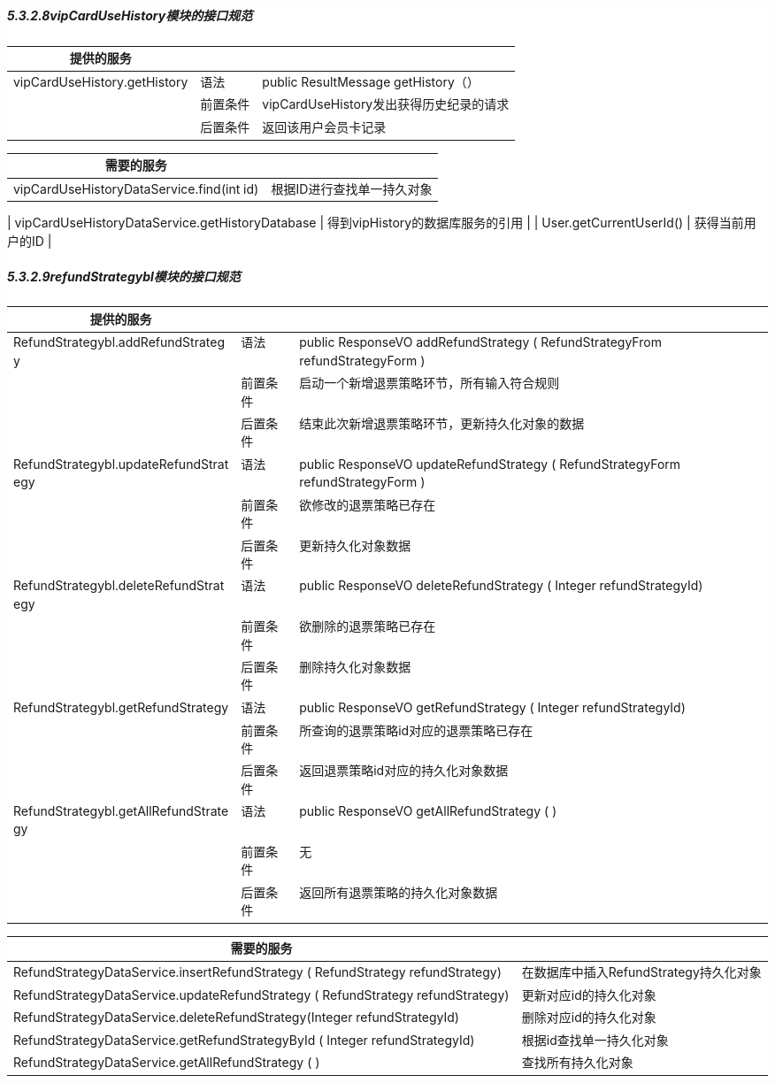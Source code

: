 ##### 5.3.2.8vipCardUseHistory模块的接口规范

|            提供的服务            |          |                                                              |
| :------------------------------: | -------- | ------------------------------------------------------------ |
|      vipCardUseHistory.getHistory      | 语法     | public ResultMessage getHistory（）                         |
|                                  | 前置条件 | vipCardUseHistory发出获得历史纪录的请求                     |
|                                  | 后置条件 | 返回该用户会员卡记录                                    |

|                         需要的服务                         |                                    |
| :--------------------------------------------------------: | ---------------------------------- |
|         vipCardUseHistoryDataService.find(int id)          | 根据ID进行查找单一持久对象         |

|     vipCardUseHistoryDataService.getHistoryDatabase      | 得到vipHistory的数据库服务的引用    |
|                  User.getCurrentUserId()                   | 获得当前用户的ID                   |

#####  5.3.2.9refundStrategybl模块的接口规范

| 提供的服务                            |          |                                                              |
| ------------------------------------- | -------- | ------------------------------------------------------------ |
| RefundStrategybl.addRefundStrategy    | 语法     | public ResponseVO addRefundStrategy ( RefundStrategyFrom refundStrategyForm ) |
|                                       | 前置条件 | 启动一个新增退票策略环节，所有输入符合规则                   |
|                                       | 后置条件 | 结束此次新增退票策略环节，更新持久化对象的数据               |
| RefundStrategybl.updateRefundStrategy | 语法     | public ResponseVO updateRefundStrategy ( RefundStrategyForm refundStrategyForm ) |
|                                       | 前置条件 | 欲修改的退票策略已存在                                       |
|                                       | 后置条件 | 更新持久化对象数据                                           |
| RefundStrategybl.deleteRefundStrategy | 语法     | public ResponseVO deleteRefundStrategy ( Integer refundStrategyId) |
|                                       | 前置条件 | 欲删除的退票策略已存在                                       |
|                                       | 后置条件 | 删除持久化对象数据                                           |
| RefundStrategybl.getRefundStrategy    | 语法     | public ResponseVO getRefundStrategy ( Integer refundStrategyId) |
|                                       | 前置条件 | 所查询的退票策略id对应的退票策略已存在                       |
|                                       | 后置条件 | 返回退票策略id对应的持久化对象数据                           |
| RefundStrategybl.getAllRefundStrategy | 语法     | public ResponseVO getAllRefundStrategy ( )                   |
|                                       | 前置条件 | 无                                                           |
|                                       | 后置条件 | 返回所有退票策略的持久化对象数据                             |





| 需要的服务                                                   |                                        |
| ------------------------------------------------------------ | -------------------------------------- |
| RefundStrategyDataService.insertRefundStrategy ( RefundStrategy refundStrategy) | 在数据库中插入RefundStrategy持久化对象 |
| RefundStrategyDataService.updateRefundStrategy ( RefundStrategy refundStrategy) | 更新对应id的持久化对象                 |
| RefundStrategyDataService.deleteRefundStrategy(Integer refundStrategyId) | 删除对应id的持久化对象                 |
| RefundStrategyDataService.getRefundStrategyById ( Integer refundStrategyId) | 根据id查找单一持久化对象               |
| RefundStrategyDataService.getAllRefundStrategy ( )           | 查找所有持久化对象                     |
